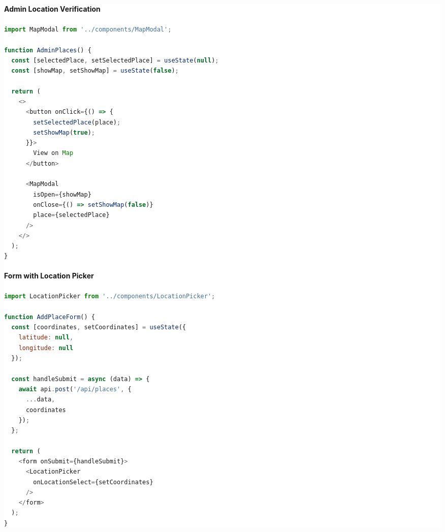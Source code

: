 #### Admin Location Verification

```javascript
import MapModal from '../components/MapModal';

function AdminPlaces() {
  const [selectedPlace, setSelectedPlace] = useState(null);
  const [showMap, setShowMap] = useState(false);
  
  return (
    <>
      <button onClick={() => {
        setSelectedPlace(place);
        setShowMap(true);
      }}>
        View on Map
      </button>
      
      <MapModal
        isOpen={showMap}
        onClose={() => setShowMap(false)}
        place={selectedPlace}
      />
    </>
  );
}
```

#### Form with Location Picker

```javascript
import LocationPicker from '../components/LocationPicker';

function AddPlaceForm() {
  const [coordinates, setCoordinates] = useState({
    latitude: null,
    longitude: null
  });
  
  const handleSubmit = async (data) => {
    await api.post('/api/places', {
      ...data,
      coordinates
    });
  };
  
  return (
    <form onSubmit={handleSubmit}>
      <LocationPicker
        onLocationSelect={setCoordinates}
      />
    </form>
  );
}
```

